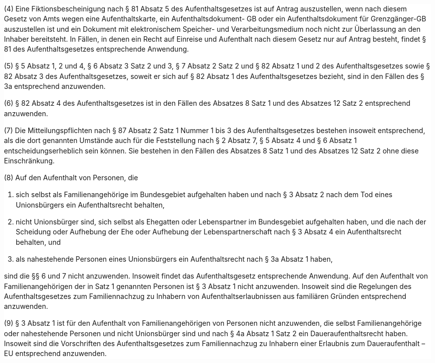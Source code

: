 (4) Eine Fiktionsbescheinigung nach § 81 Absatz 5 des
Aufenthaltsgesetzes ist auf Antrag auszustellen, wenn nach diesem
Gesetz von Amts wegen eine Aufenthaltskarte, ein Aufenthaltsdokument-
GB oder ein Aufenthaltsdokument für Grenzgänger-GB auszustellen ist
und ein Dokument mit elektronischem Speicher- und Verarbeitungsmedium
noch nicht zur Überlassung an den Inhaber bereitsteht. In Fällen, in
denen ein Recht auf Einreise und Aufenthalt nach diesem Gesetz nur auf
Antrag besteht, findet § 81 des Aufenthaltsgesetzes entsprechende
Anwendung.

(5) § 5 Absatz 1, 2 und 4, § 6 Absatz 3 Satz 2 und 3, § 7 Absatz 2
Satz 2 und § 82 Absatz 1 und 2 des Aufenthaltsgesetzes sowie § 82
Absatz 3 des Aufenthaltsgesetzes, soweit er sich auf § 82 Absatz 1 des
Aufenthaltsgesetzes bezieht, sind in den Fällen des § 3a entsprechend
anzuwenden.

(6) § 82 Absatz 4 des Aufenthaltsgesetzes ist in den Fällen des
Absatzes 8 Satz 1 und des Absatzes 12 Satz 2 entsprechend anzuwenden.

(7) Die Mitteilungspflichten nach § 87 Absatz 2 Satz 1 Nummer 1 bis 3
des Aufenthaltsgesetzes bestehen insoweit entsprechend, als die dort
genannten Umstände auch für die Feststellung nach § 2 Absatz 7, § 5
Absatz 4 und § 6 Absatz 1 entscheidungserheblich sein können. Sie
bestehen in den Fällen des Absatzes 8 Satz 1 und des Absatzes 12 Satz
2 ohne diese Einschränkung.

(8) Auf den Aufenthalt von Personen, die

1.  sich selbst als Familienangehörige im Bundesgebiet aufgehalten haben
    und nach § 3 Absatz 2 nach dem Tod eines Unionsbürgers ein
    Aufenthaltsrecht behalten,


2.  nicht Unionsbürger sind, sich selbst als Ehegatten oder Lebenspartner
    im Bundesgebiet aufgehalten haben, und die nach der Scheidung oder
    Aufhebung der Ehe oder Aufhebung der Lebenspartnerschaft nach § 3
    Absatz 4 ein Aufenthaltsrecht behalten, und


3.  als nahestehende Personen eines Unionsbürgers ein Aufenthaltsrecht
    nach § 3a Absatz 1 haben,



sind die §§ 6 und 7 nicht anzuwenden. Insoweit findet das
Aufenthaltsgesetz entsprechende Anwendung. Auf den Aufenthalt von
Familienangehörigen der in Satz 1 genannten Personen ist § 3 Absatz 1
nicht anzuwenden. Insoweit sind die Regelungen des Aufenthaltsgesetzes
zum Familiennachzug zu Inhabern von Aufenthaltserlaubnissen aus
familiären Gründen entsprechend anzuwenden.

(9) § 3 Absatz 1 ist für den Aufenthalt von Familienangehörigen von
Personen nicht anzuwenden, die selbst Familienangehörige oder
nahestehende Personen und nicht Unionsbürger sind und nach § 4a Absatz
1 Satz 2 ein Daueraufenthaltsrecht haben. Insoweit sind die
Vorschriften des Aufenthaltsgesetzes zum Familiennachzug zu Inhabern
einer Erlaubnis zum Daueraufenthalt – EU entsprechend anzuwenden.
